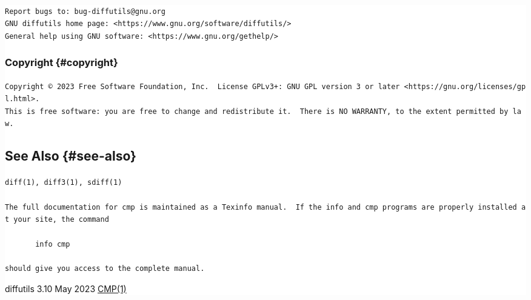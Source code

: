 ```
Report bugs to: bug-diffutils@gnu.org
GNU diffutils home page: <https://www.gnu.org/software/diffutils/>
General help using GNU software: <https://www.gnu.org/gethelp/>
```



### Copyright {#copyright}

```
Copyright © 2023 Free Software Foundation, Inc.  License GPLv3+: GNU GPL version 3 or later <https://gnu.org/licenses/gpl.html>.
This is free software: you are free to change and redistribute it.  There is NO WARRANTY, to the extent permitted by law.
```



## See Also {#see-also}

```
diff(1), diff3(1), sdiff(1)

The full documentation for cmp is maintained as a Texinfo manual.  If the info and cmp programs are properly installed at your site, the command

       info cmp

should give you access to the complete manual.
```


diffutils 3.10                                                                                    May 2023                                                                                           [CMP(1)](CMP.html)
